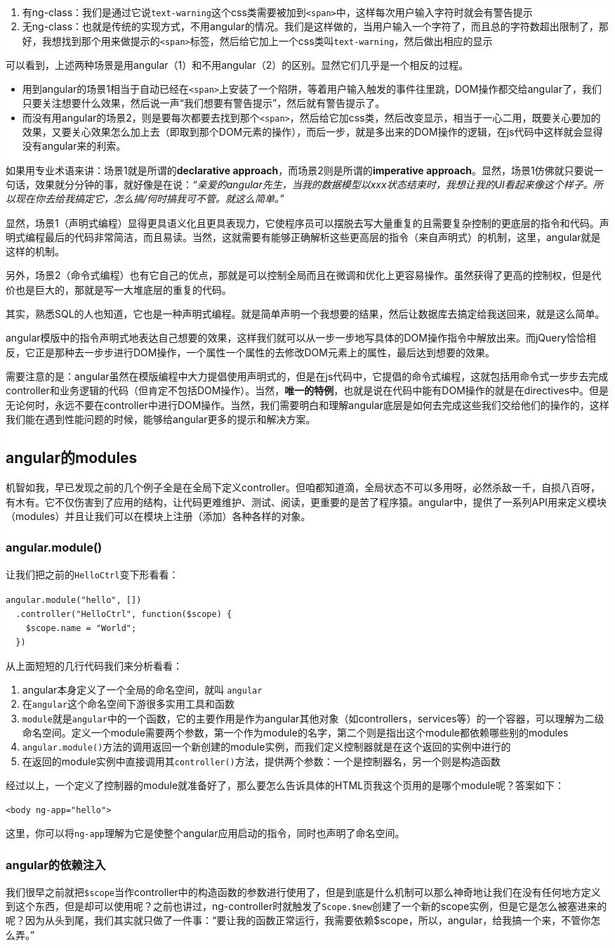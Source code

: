 1. 有ng-class：我们是通过它说`text-warning`这个css类需要被加到`<span>`中，这样每次用户输入字符时就会有警告提示
2. 无ng-class：也就是传统的实现方式，不用angular的情况。我们是这样做的，当用户输入一个字符了，而且总的字符数超出限制了，那好，我想找到那个用来做提示的`<span>`标签，然后给它加上一个css类叫`text-warning`，然后做出相应的显示

可以看到，上述两种场景是用angular（1）和不用angular（2）的区别。显然它们几乎是一个相反的过程。

- 用到angular的场景1相当于自动已经在`<span>`上安装了一个陷阱，等着用户输入触发的事件往里跳，DOM操作都交给angular了，我们只要关注想要什么效果，然后说一声“我们想要有警告提示”，然后就有警告提示了。
- 而没有用angular的场景2，则是要每次都要去找到那个`<span>`，然后给它加css类，然后改变显示，相当于一心二用，既要关心要加的效果，又要关心效果怎么加上去（即取到那个DOM元素的操作），而后一步，就是多出来的DOM操作的逻辑，在js代码中这样就会显得没有angular来的利索。

如果用专业术语来讲：场景1就是所谓的**declarative approach**，而场景2则是所谓的**imperative approach**。显然，场景1仿佛就只要说一句话，效果就分分钟的事，就好像是在说：*“亲爱的angular先生，当我的数据模型以xxx状态结束时，我想让我的UI看起来像这个样子。所以现在你去给我搞定它，怎么搞/何时搞我可不管。就这么简单。”*

显然，场景1（声明式编程）显得更具语义化且更具表现力，它使程序员可以摆脱去写大量重复的且需要复杂控制的更底层的指令和代码。声明式编程最后的代码非常简洁，而且易读。当然，这就需要有能够正确解析这些更高层的指令（来自声明式）的机制，这里，angular就是这样的机制。

另外，场景2（命令式编程）也有它自己的优点，那就是可以控制全局而且在微调和优化上更容易操作。虽然获得了更高的控制权，但是代价也是巨大的，那就是写一大堆底层的重复的代码。

其实，熟悉SQL的人也知道，它也是一种声明式编程。就是简单声明一个我想要的结果，然后让数据库去搞定给我送回来，就是这么简单。

angular模版中的指令声明式地表达自己想要的效果，这样我们就可以从一步一步地写具体的DOM操作指令中解放出来。而jQuery恰恰相反，它正是那种去一步步进行DOM操作，一个属性一个属性的去修改DOM元素上的属性，最后达到想要的效果。

需要注意的是：angular虽然在模版编程中大力提倡使用声明式的，但是在js代码中，它提倡的命令式编程，这就包括用命令式一步步去完成controller和业务逻辑的代码（但肯定不包括DOM操作）。当然，**唯一的特例**，也就是说在代码中能有DOM操作的就是在directives中。但是无论何时，永远不要在controller中进行DOM操作。当然，我们需要明白和理解angular底层是如何去完成这些我们交给他们的操作的，这样我们能在遇到性能问题的时候，能够给angular更多的提示和解决方案。

## angular的modules
机智如我，早已发现之前的几个例子全是在全局下定义controller。但咱都知道滴，全局状态不可以多用呀，必然杀敌一千，自损八百呀，有木有。它不仅伤害到了应用的结构，让代码更难维护、测试、阅读，更重要的是苦了程序猿。angular中，提供了一系列API用来定义模块（modules）并且让我们可以在模块上注册（添加）各种各样的对象。

### **angular.module()**

让我们把之前的`HelloCtrl`变下形看看：

	angular.module("hello", [])
	  .controller("HelloCtrl", function($scope) {
	  	$scope.name = "World";
	  })

从上面短短的几行代码我们来分析看看：

1. angular本身定义了一个全局的命名空间，就叫 `angular`
2. 在`angular`这个命名空间下游很多实用工具和函数
3. `module`就是`angular`中的一个函数，它的主要作用是作为angular其他对象（如controllers，services等）的一个容器，可以理解为二级命名空间。定义一个module需要两个参数，第一个作为module的名字，第二个则是指出这个module都依赖哪些别的modules
4. `angular.module()`方法的调用返回一个新创建的module实例，而我们定义控制器就是在这个返回的实例中进行的
5. 在返回的module实例中直接调用其`controller()`方法，提供两个参数：一个是控制器名，另一个则是构造函数

经过以上，一个定义了控制器的module就准备好了，那么要怎么告诉具体的HTML页我这个页用的是哪个module呢？答案如下：

	<body ng-app="hello">

这里，你可以将`ng-app`理解为它是使整个angular应用启动的指令，同时也声明了命名空间。

### **angular的依赖注入**
我们很早之前就把`$scope`当作controller中的构造函数的参数进行使用了，但是到底是什么机制可以那么神奇地让我们在没有任何地方定义到这个东西，但是却可以使用呢？之前也讲过，ng-controller时就触发了`Scope.$new`创建了一个新的scope实例，但是它是怎么被塞进来的呢？因为从头到尾，我们其实就只做了一件事：“要让我的函数正常运行，我需要依赖$scope，所以，angular，给我搞一个来，不管你怎么弄。”
